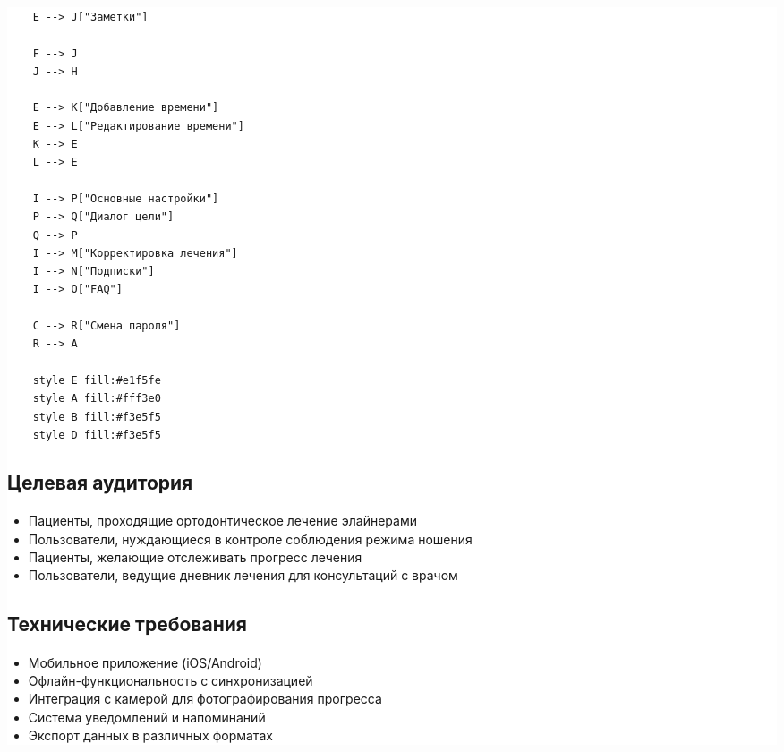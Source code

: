 ```mermaid
    E --> J["Заметки"]
    
    F --> J
    J --> H
    
    E --> K["Добавление времени"]
    E --> L["Редактирование времени"]
    K --> E
    L --> E
    
    I --> P["Основные настройки"]
    P --> Q["Диалог цели"]
    Q --> P
    I --> M["Корректировка лечения"]
    I --> N["Подписки"]
    I --> O["FAQ"]
    
    C --> R["Смена пароля"]
    R --> A
    
    style E fill:#e1f5fe
    style A fill:#fff3e0
    style B fill:#f3e5f5
    style D fill:#f3e5f5
```

## Целевая аудитория

- Пациенты, проходящие ортодонтическое лечение элайнерами
- Пользователи, нуждающиеся в контроле соблюдения режима ношения
- Пациенты, желающие отслеживать прогресс лечения
- Пользователи, ведущие дневник лечения для консультаций с врачом

## Технические требования

- Мобильное приложение (iOS/Android)
- Офлайн-функциональность с синхронизацией
- Интеграция с камерой для фотографирования прогресса
- Система уведомлений и напоминаний
- Экспорт данных в различных форматах
